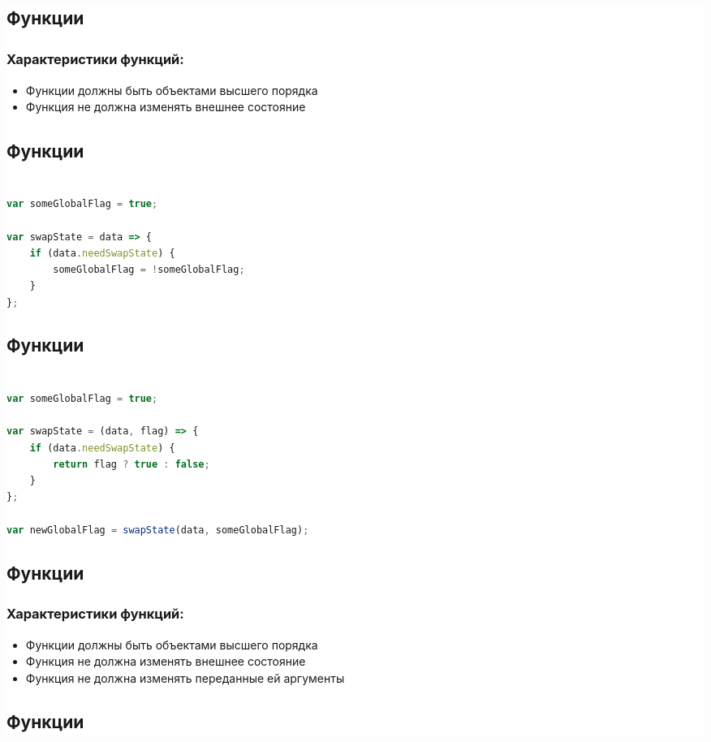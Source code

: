 
## Функции

### Характеристики функций:

* Функции должны быть объектами высшего порядка
* Функция не должна изменять внешнее состояние


## Функции

~~~ javascript

var someGlobalFlag = true;

var swapState = data => {
    if (data.needSwapState) {
        someGlobalFlag = !someGlobalFlag;
    }
};

~~~


## Функции

~~~ javascript

var someGlobalFlag = true;

var swapState = (data, flag) => {
    if (data.needSwapState) {
        return flag ? true : false;
    }
};

var newGlobalFlag = swapState(data, someGlobalFlag);

~~~


## Функции

### Характеристики функций:

* Функции должны быть объектами высшего порядка
* Функция не должна изменять внешнее состояние
* Функция не должна изменять переданные ей аргументы


## Функции
